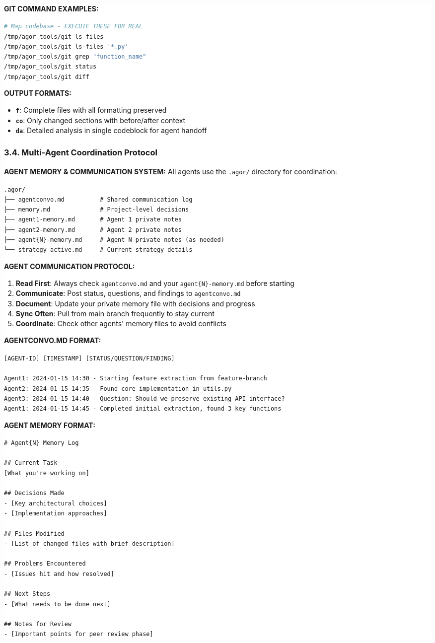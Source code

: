 **GIT COMMAND EXAMPLES:**
```bash
# Map codebase - EXECUTE THESE FOR REAL
/tmp/agor_tools/git ls-files
/tmp/agor_tools/git ls-files '*.py'
/tmp/agor_tools/git grep "function_name"
/tmp/agor_tools/git status
/tmp/agor_tools/git diff
```
**OUTPUT FORMATS:**
- **`f`**: Complete files with all formatting preserved
- **`co`**: Only changed sections with before/after context
- **`da`**: Detailed analysis in single codeblock for agent handoff

### 3.4. Multi-Agent Coordination Protocol
**AGENT MEMORY & COMMUNICATION SYSTEM:**
All agents use the `.agor/` directory for coordination:
```
.agor/
├── agentconvo.md          # Shared communication log
├── memory.md              # Project-level decisions
├── agent1-memory.md       # Agent 1 private notes
├── agent2-memory.md       # Agent 2 private notes
├── agent{N}-memory.md     # Agent N private notes (as needed)
└── strategy-active.md     # Current strategy details
```
**AGENT COMMUNICATION PROTOCOL:**
1. **Read First**: Always check `agentconvo.md` and your `agent{N}-memory.md` before starting
2. **Communicate**: Post status, questions, and findings to `agentconvo.md`
3. **Document**: Update your private memory file with decisions and progress
4. **Sync Often**: Pull from main branch frequently to stay current
5. **Coordinate**: Check other agents' memory files to avoid conflicts

**AGENTCONVO.MD FORMAT:**
```
[AGENT-ID] [TIMESTAMP] [STATUS/QUESTION/FINDING]

Agent1: 2024-01-15 14:30 - Starting feature extraction from feature-branch
Agent2: 2024-01-15 14:35 - Found core implementation in utils.py
Agent3: 2024-01-15 14:40 - Question: Should we preserve existing API interface?
Agent1: 2024-01-15 14:45 - Completed initial extraction, found 3 key functions
```
**AGENT MEMORY FORMAT:**
```
# Agent{N} Memory Log

## Current Task
[What you're working on]

## Decisions Made
- [Key architectural choices]
- [Implementation approaches]

## Files Modified
- [List of changed files with brief description]

## Problems Encountered
- [Issues hit and how resolved]

## Next Steps
- [What needs to be done next]

## Notes for Review
- [Important points for peer review phase]
```
